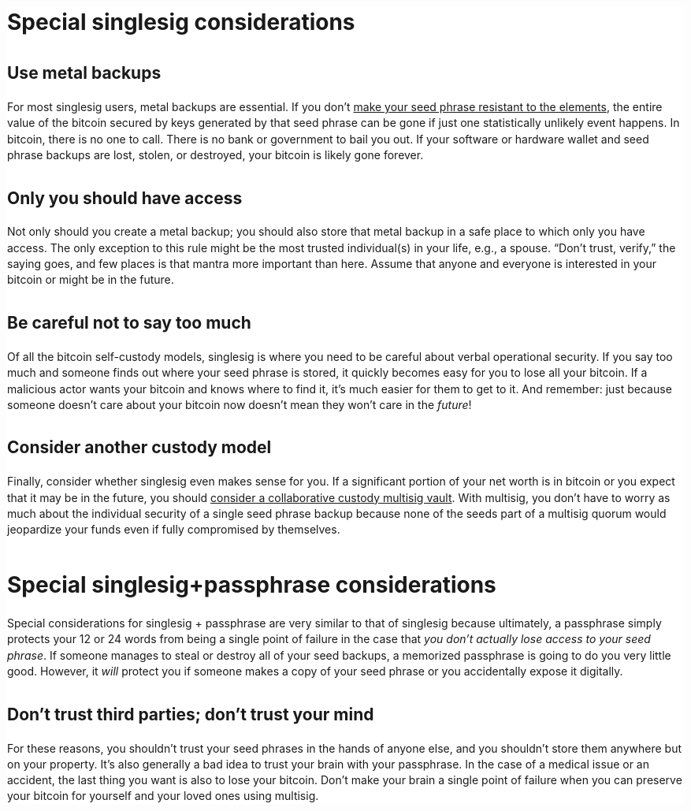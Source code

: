 # Special singlesig considerations

## Use metal backups

For most singlesig users, metal backups are essential. If you don’t [make your seed phrase resistant to the elements](https://unchained.com/blog/seed-phrase-backup-methods-recording-paper-metal/), the entire value of the bitcoin secured by keys generated by that seed phrase can be gone if just one statistically unlikely event happens. In bitcoin, there is no one to call. There is no bank or government to bail you out. If your software or hardware wallet and seed phrase backups are lost, stolen, or destroyed, your bitcoin is likely gone forever.

## Only you should have access

Not only should you create a metal backup; you should also store that metal backup in a safe place to which only you have access. The only exception to this rule might be the most trusted individual(s) in your life, e.g., a spouse. “Don’t trust, verify,” the saying goes, and few places is that mantra more important than here. Assume that anyone and everyone is interested in your bitcoin or might be in the future.

## Be careful not to say too much

Of all the bitcoin self-custody models, singlesig is where you need to be careful about verbal operational security. If you say too much and someone finds out where your seed phrase is stored, it quickly becomes easy for you to lose all your bitcoin. If a malicious actor wants your bitcoin and knows where to find it, it’s much easier for them to get to it. And remember: just because someone doesn’t care about your bitcoin now doesn’t mean they won’t care in the _future_!

## Consider another custody model

Finally, consider whether singlesig even makes sense for you. If a significant portion of your net worth is in bitcoin or you expect that it may be in the future, you should [consider a collaborative custody multisig vault](https://unchained.com/blog/how-to-create-a-do-it-yourself-unchained-capital-multisig-vault/). With multisig, you don’t have to worry as much about the individual security of a single seed phrase backup because none of the seeds part of a multisig quorum would jeopardize your funds even if fully compromised by themselves.

# Special singlesig+passphrase considerations

Special considerations for singlesig + passphrase are very similar to that of singlesig because ultimately, a passphrase simply protects your 12 or 24 words from being a single point of failure in the case that _you don’t actually lose access to your seed phrase_. If someone manages to steal or destroy all of your seed backups, a memorized passphrase is going to do you very little good. However, it _will_ protect you if someone makes a copy of your seed phrase or you accidentally expose it digitally.

## Don’t trust third parties; don’t trust your mind

For these reasons, you shouldn’t trust your seed phrases in the hands of anyone else, and you shouldn’t store them anywhere but on your property. It’s also generally a bad idea to trust your brain with your passphrase. In the case of a medical issue or an accident, the last thing you want is also to lose your bitcoin. Don’t make your brain a single point of failure when you can preserve your bitcoin for yourself and your loved ones using multisig.
